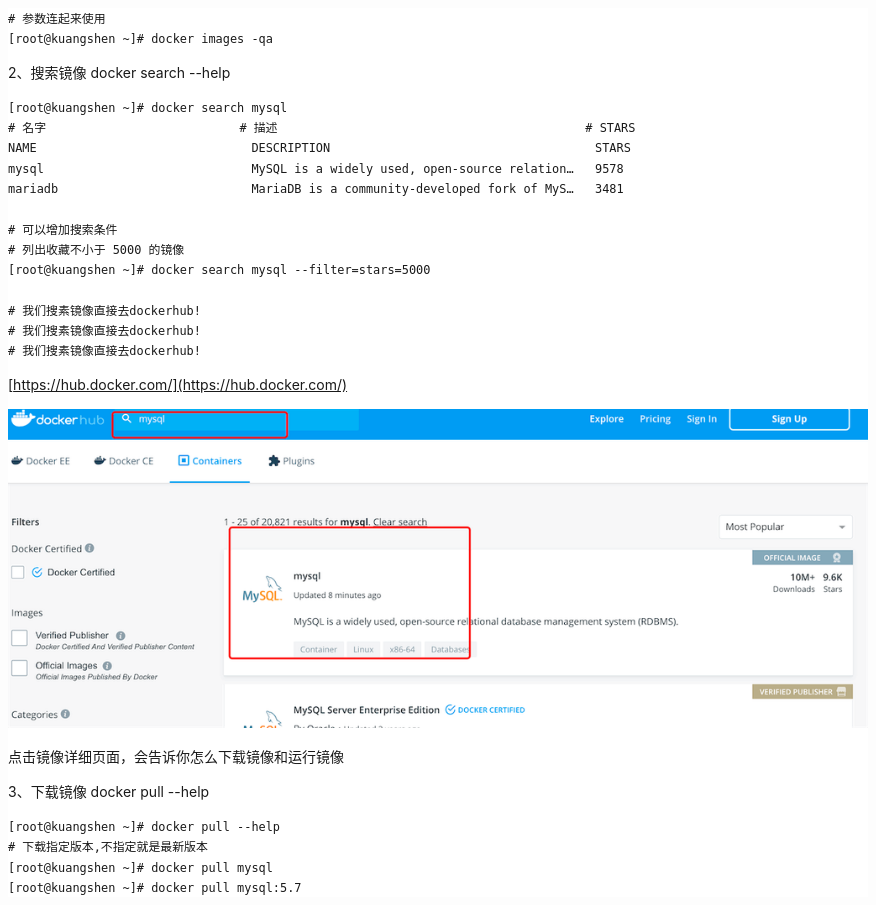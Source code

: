 ```shell
# 参数连起来使用 
[root@kuangshen ~]# docker images -qa
```

2、搜索镜像 docker search --help

```shell
[root@kuangshen ~]# docker search mysql
# 名字                           # 描述                                           # STARS
NAME                              DESCRIPTION                                     STARS              
mysql                             MySQL is a widely used, open-source relation…   9578              
mariadb                           MariaDB is a community-developed fork of MyS…   3481       

# 可以增加搜索条件
# 列出收藏不小于 5000 的镜像
[root@kuangshen ~]# docker search mysql --filter=stars=5000

# 我们搜素镜像直接去dockerhub!
# 我们搜素镜像直接去dockerhub!
# 我们搜素镜像直接去dockerhub!
```

[https://hub.docker.com/](https://hub.docker.com/)

![](/assets/images/2020/icoding/docker/docker-hup-search.gif)

点击镜像详细页面，会告诉你怎么下载镜像和运行镜像



3、下载镜像 docker pull --help

```shell
[root@kuangshen ~]# docker pull --help
# 下载指定版本,不指定就是最新版本
[root@kuangshen ~]# docker pull mysql
[root@kuangshen ~]# docker pull mysql:5.7
```

